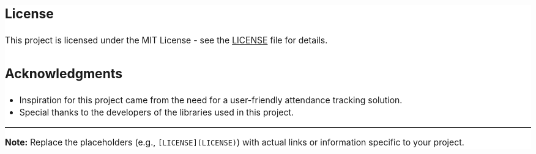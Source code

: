 ## License

This project is licensed under the MIT License - see the [LICENSE](LICENSE) file for details.

## Acknowledgments

- Inspiration for this project came from the need for a user-friendly attendance tracking solution.
- Special thanks to the developers of the libraries used in this project.

---

**Note:** Replace the placeholders (e.g., `[LICENSE](LICENSE)`) with actual links or information specific to your project.

